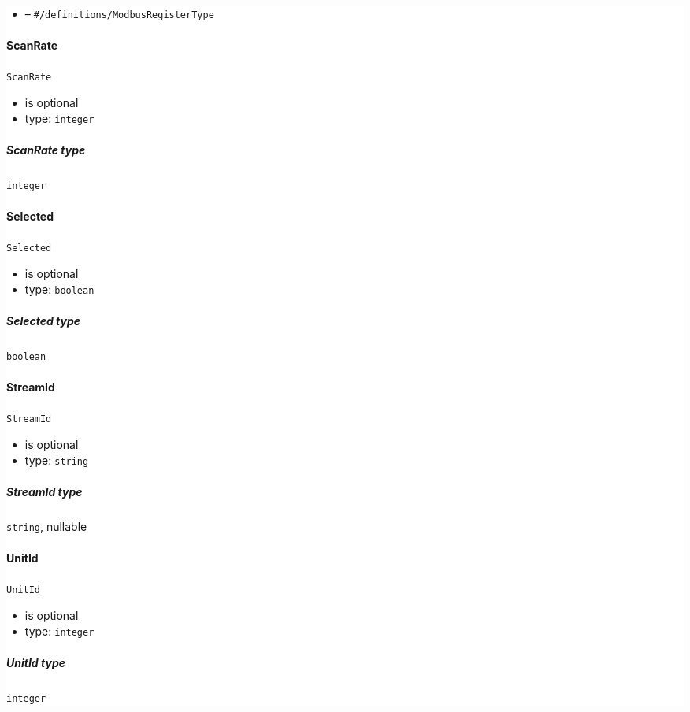 - []() – `#/definitions/ModbusRegisterType`

#### ScanRate

`ScanRate`

- is optional
- type: `integer`

##### ScanRate type

`integer`

#### Selected

`Selected`

- is optional
- type: `boolean`

##### Selected type

`boolean`

#### StreamId

`StreamId`

- is optional
- type: `string`

##### StreamId type

`string`, nullable

#### UnitId

`UnitId`

- is optional
- type: `integer`

##### UnitId type

`integer`
